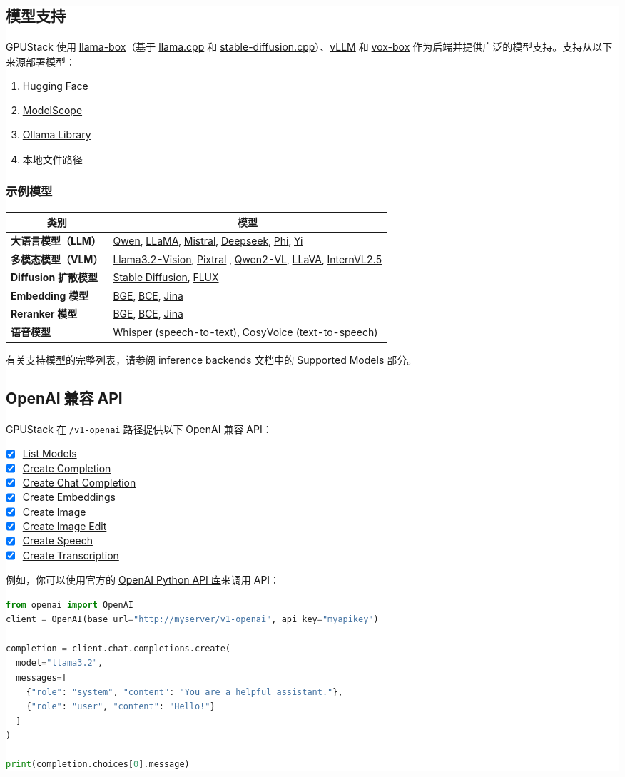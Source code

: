 ## 模型支持

GPUStack 使用 [llama-box](https://github.com/gpustack/llama-box)（基于 [llama.cpp](https://github.com/ggerganov/llama.cpp) 和 [stable-diffusion.cpp](https://github.com/leejet/stable-diffusion.cpp)）、[vLLM](https://github.com/vllm-project/vllm) 和 [vox-box](https://github.com/gpustack/vox-box) 作为后端并提供广泛的模型支持。支持从以下来源部署模型：

1. [Hugging Face](https://huggingface.co/)

2. [ModelScope](https://modelscope.cn/)

3. [Ollama Library](https://ollama.com/library)

4. 本地文件路径

### 示例模型

| **类别**               | **模型**                                                                                                                                                                                                                                                                                                                                         |
| ---------------------- | ------------------------------------------------------------------------------------------------------------------------------------------------------------------------------------------------------------------------------------------------------------------------------------------------------------------------------------------------ |
| **大语言模型（LLM）**  | [Qwen](https://huggingface.co/models?search=Qwen/Qwen), [LLaMA](https://huggingface.co/meta-llama), [Mistral](https://huggingface.co/mistralai), [Deepseek](https://huggingface.co/models?search=deepseek-ai/deepseek), [Phi](https://huggingface.co/models?search=microsoft/phi), [Yi](https://huggingface.co/models?search=01-ai/Yi)           |
| **多模态模型（VLM）**  | [Llama3.2-Vision](https://huggingface.co/models?pipeline_tag=image-text-to-text&search=llama3.2), [Pixtral](https://huggingface.co/models?search=pixtral) , [Qwen2-VL](https://huggingface.co/models?search=Qwen/Qwen2-VL), [LLaVA](https://huggingface.co/models?search=llava), [InternVL2.5](https://huggingface.co/models?search=internvl2_5) |
| **Diffusion 扩散模型** | [Stable Diffusion](https://huggingface.co/models?search=gpustack/stable-diffusion), [FLUX](https://huggingface.co/models?search=gpustack/flux)                                                                                                                                                                                                   |
| **Embedding 模型**     | [BGE](https://huggingface.co/gpustack/bge-m3-GGUF), [BCE](https://huggingface.co/gpustack/bce-embedding-base_v1-GGUF), [Jina](https://huggingface.co/models?search=gpustack/jina-embeddings)                                                                                                                                                     |
| **Reranker 模型**      | [BGE](https://huggingface.co/gpustack/bge-reranker-v2-m3-GGUF), [BCE](https://huggingface.co/gpustack/bce-reranker-base_v1-GGUF), [Jina](https://huggingface.co/models?search=gpustack/jina-reranker)                                                                                                                                            |
| **语音模型**           | [Whisper](https://huggingface.co/models?search=Systran/faster) (speech-to-text), [CosyVoice](https://huggingface.co/models?search=FunAudioLLM/CosyVoice) (text-to-speech)                                                                                                                                                                        |

有关支持模型的完整列表，请参阅 [inference backends](https://docs.gpustack.ai/latest/user-guide/inference-backends/) 文档中的 Supported Models 部分。

## OpenAI 兼容 API

GPUStack 在 `/v1-openai` 路径提供以下 OpenAI 兼容 API：

- [x] [List Models](https://platform.openai.com/docs/api-reference/models/list)
- [x] [Create Completion](https://platform.openai.com/docs/api-reference/completions/create)
- [x] [Create Chat Completion](https://platform.openai.com/docs/api-reference/chat/create)
- [x] [Create Embeddings](https://platform.openai.com/docs/api-reference/embeddings/create)
- [x] [Create Image](https://platform.openai.com/docs/api-reference/images/create)
- [x] [Create Image Edit](https://platform.openai.com/docs/api-reference/images/createEdit)
- [x] [Create Speech](https://platform.openai.com/docs/api-reference/audio/createSpeech)
- [x] [Create Transcription](https://platform.openai.com/docs/api-reference/audio/createTranscription)

例如，你可以使用官方的 [OpenAI Python API 库](https://github.com/openai/openai-python)来调用 API：

```python
from openai import OpenAI
client = OpenAI(base_url="http://myserver/v1-openai", api_key="myapikey")

completion = client.chat.completions.create(
  model="llama3.2",
  messages=[
    {"role": "system", "content": "You are a helpful assistant."},
    {"role": "user", "content": "Hello!"}
  ]
)

print(completion.choices[0].message)
```
